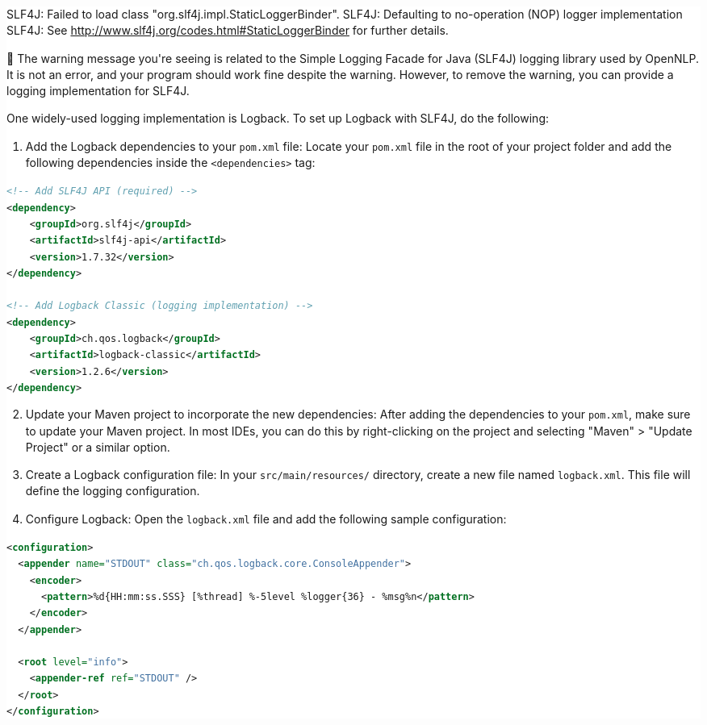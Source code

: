 SLF4J: Failed to load class "org.slf4j.impl.StaticLoggerBinder".
SLF4J: Defaulting to no-operation (NOP) logger implementation
SLF4J: See http://www.slf4j.org/codes.html#StaticLoggerBinder for further details.

🤖 The warning message you're seeing is related to the Simple Logging Facade for Java (SLF4J) logging library used by OpenNLP. It is not an error, and your program should work fine despite the warning. However, to remove the warning, you can provide a logging implementation for SLF4J.

One widely-used logging implementation is Logback. To set up Logback with SLF4J, do the following:

1. Add the Logback dependencies to your `pom.xml` file:
   Locate your `pom.xml` file in the root of your project folder and add the following dependencies inside the `<dependencies>` tag:

```xml
<!-- Add SLF4J API (required) -->
<dependency>
    <groupId>org.slf4j</groupId>
    <artifactId>slf4j-api</artifactId>
    <version>1.7.32</version>
</dependency>

<!-- Add Logback Classic (logging implementation) -->
<dependency>
    <groupId>ch.qos.logback</groupId>
    <artifactId>logback-classic</artifactId>
    <version>1.2.6</version>
</dependency>
```

2. Update your Maven project to incorporate the new dependencies:
   After adding the dependencies to your `pom.xml`, make sure to update your Maven project. In most IDEs, you can do this by right-clicking on the project and selecting "Maven" > "Update Project" or a similar option.

3. Create a Logback configuration file:
   In your `src/main/resources/` directory, create a new file named `logback.xml`. This file will define the logging configuration.

4. Configure Logback:
   Open the `logback.xml` file and add the following sample configuration:

```xml
<configuration>
  <appender name="STDOUT" class="ch.qos.logback.core.ConsoleAppender">
    <encoder>
      <pattern>%d{HH:mm:ss.SSS} [%thread] %-5level %logger{36} - %msg%n</pattern>
    </encoder>
  </appender>

  <root level="info">
    <appender-ref ref="STDOUT" />
  </root>
</configuration>
```
